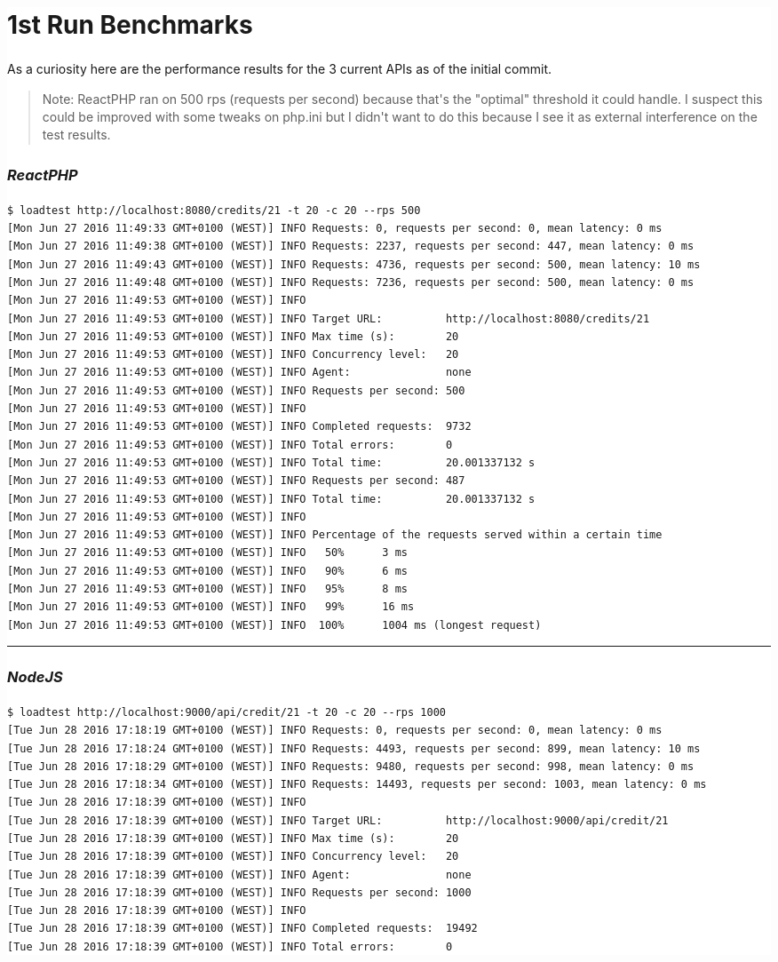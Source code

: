 # 1st Run Benchmarks
As a curiosity here are the performance results for the 3 current APIs as of the initial commit.
>Note: ReactPHP ran on 500 rps (requests per second) because that's the "optimal" threshold it could handle. I suspect this could be improved with some tweaks on php.ini but I didn't want to do this because I see it as external interference on the test results.

### *ReactPHP*
```
$ loadtest http://localhost:8080/credits/21 -t 20 -c 20 --rps 500
[Mon Jun 27 2016 11:49:33 GMT+0100 (WEST)] INFO Requests: 0, requests per second: 0, mean latency: 0 ms
[Mon Jun 27 2016 11:49:38 GMT+0100 (WEST)] INFO Requests: 2237, requests per second: 447, mean latency: 0 ms
[Mon Jun 27 2016 11:49:43 GMT+0100 (WEST)] INFO Requests: 4736, requests per second: 500, mean latency: 10 ms
[Mon Jun 27 2016 11:49:48 GMT+0100 (WEST)] INFO Requests: 7236, requests per second: 500, mean latency: 0 ms
[Mon Jun 27 2016 11:49:53 GMT+0100 (WEST)] INFO
[Mon Jun 27 2016 11:49:53 GMT+0100 (WEST)] INFO Target URL:          http://localhost:8080/credits/21
[Mon Jun 27 2016 11:49:53 GMT+0100 (WEST)] INFO Max time (s):        20
[Mon Jun 27 2016 11:49:53 GMT+0100 (WEST)] INFO Concurrency level:   20
[Mon Jun 27 2016 11:49:53 GMT+0100 (WEST)] INFO Agent:               none
[Mon Jun 27 2016 11:49:53 GMT+0100 (WEST)] INFO Requests per second: 500
[Mon Jun 27 2016 11:49:53 GMT+0100 (WEST)] INFO
[Mon Jun 27 2016 11:49:53 GMT+0100 (WEST)] INFO Completed requests:  9732
[Mon Jun 27 2016 11:49:53 GMT+0100 (WEST)] INFO Total errors:        0
[Mon Jun 27 2016 11:49:53 GMT+0100 (WEST)] INFO Total time:          20.001337132 s
[Mon Jun 27 2016 11:49:53 GMT+0100 (WEST)] INFO Requests per second: 487
[Mon Jun 27 2016 11:49:53 GMT+0100 (WEST)] INFO Total time:          20.001337132 s
[Mon Jun 27 2016 11:49:53 GMT+0100 (WEST)] INFO
[Mon Jun 27 2016 11:49:53 GMT+0100 (WEST)] INFO Percentage of the requests served within a certain time
[Mon Jun 27 2016 11:49:53 GMT+0100 (WEST)] INFO   50%      3 ms
[Mon Jun 27 2016 11:49:53 GMT+0100 (WEST)] INFO   90%      6 ms
[Mon Jun 27 2016 11:49:53 GMT+0100 (WEST)] INFO   95%      8 ms
[Mon Jun 27 2016 11:49:53 GMT+0100 (WEST)] INFO   99%      16 ms
[Mon Jun 27 2016 11:49:53 GMT+0100 (WEST)] INFO  100%      1004 ms (longest request)
```
___
### *NodeJS*
```
$ loadtest http://localhost:9000/api/credit/21 -t 20 -c 20 --rps 1000
[Tue Jun 28 2016 17:18:19 GMT+0100 (WEST)] INFO Requests: 0, requests per second: 0, mean latency: 0 ms
[Tue Jun 28 2016 17:18:24 GMT+0100 (WEST)] INFO Requests: 4493, requests per second: 899, mean latency: 10 ms
[Tue Jun 28 2016 17:18:29 GMT+0100 (WEST)] INFO Requests: 9480, requests per second: 998, mean latency: 0 ms
[Tue Jun 28 2016 17:18:34 GMT+0100 (WEST)] INFO Requests: 14493, requests per second: 1003, mean latency: 0 ms
[Tue Jun 28 2016 17:18:39 GMT+0100 (WEST)] INFO
[Tue Jun 28 2016 17:18:39 GMT+0100 (WEST)] INFO Target URL:          http://localhost:9000/api/credit/21
[Tue Jun 28 2016 17:18:39 GMT+0100 (WEST)] INFO Max time (s):        20
[Tue Jun 28 2016 17:18:39 GMT+0100 (WEST)] INFO Concurrency level:   20
[Tue Jun 28 2016 17:18:39 GMT+0100 (WEST)] INFO Agent:               none
[Tue Jun 28 2016 17:18:39 GMT+0100 (WEST)] INFO Requests per second: 1000
[Tue Jun 28 2016 17:18:39 GMT+0100 (WEST)] INFO
[Tue Jun 28 2016 17:18:39 GMT+0100 (WEST)] INFO Completed requests:  19492
[Tue Jun 28 2016 17:18:39 GMT+0100 (WEST)] INFO Total errors:        0
```

[PIMF]: <http://gjerokrsteski.github.io/pimf-framework/>
[ReactPHP]: <http://reactphp.org/>
[PHP-PDO]: <http://php.net/manual/en/ref.pdo-mysql.php>
[mysql]: <https://www.npmjs.com/package/mysql>
[body-parser]: <https://www.npmjs.com/package/body-parser>
[golang]: <https://golang.org/>
[go-sql-driver]: <https://godoc.org/github.com/go-sql-driver/mysql>
[node.js]: <http://nodejs.org>
[express]: <http://expressjs.com>
[AngularJS]: <http://angularjs.org>
[loadtest]: <https://www.npmjs.com/package/loadtest>